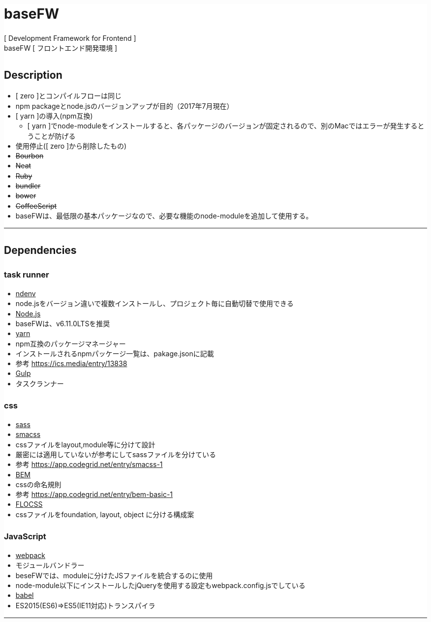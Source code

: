 # baseFW
[ Development Framework for Frontend ]  
baseFW [ フロントエンド開発環境 ]

## Description
- [ zero ]とコンパイルフローは同じ
- npm packageとnode.jsのバージョンアップが目的（2017年7月現在）
- [ yarn ]の導入(npm互換)
  - [ yarn ]でnode-moduleをインストールすると、各パッケージのバージョンが固定されるので、別のMacではエラーが発生するとうことが防げる
- 使用停止([ zero ]から削除したもの)
 - ~~Bourbon~~
 - ~~Neat~~
 - ~~Ruby~~
 - ~~bundler~~
 - ~~bower~~
 - ~~CoffeeScript~~
- baseFWは、最低限の基本パッケージなので、必要な機能のnode-moduleを追加して使用する。

---
## Dependencies
### task runner
- [ ndenv ](https://github.com/riywo/ndenv/blob/master/README.md)
 - node.jsをバージョン違いで複数インストールし、プロジェクト毎に自動切替で使用できる
- [ Node.js ](https://nodejs.org/ja/)
 - baseFWは、v6.11.0LTSを推奨
- [ yarn ](https://yarnpkg.com/lang/en/)
 - npm互換のパッケージマネージャー
 - インストールされるnpmパッケージ一覧は、pakage.jsonに記載
 - 参考 https://ics.media/entry/13838
- [ Gulp ](http://gulpjs.com/)
 - タスクランナー

### css
- [ sass ](http://sass-lang.com/)
- [ smacss ](https://smacss.com/)
 - cssファイルをlayout,module等に分けて設計
 - 厳密には適用していないが参考にしてsassファイルを分けている
 - 参考 https://app.codegrid.net/entry/smacss-1
- [ BEM ](https://en.bem.info/)
 - cssの命名規則
 - 参考 https://app.codegrid.net/entry/bem-basic-1
- [ FLOCSS ](https://github.com/hiloki/flocss)
 - cssファイルをfoundation, layout, object に分ける構成案

### JavaScript
- [ webpack ](https://webpack.github.io/)
 - モジュールバンドラー
 - beseFWでは、moduleに分けたJSファイルを統合するのに使用
 - node-module以下にインストールしたjQueryを使用する設定もwebpack.config.jsでしている
- [ babel ](https://babeljs.io/)
 - ES2015(ES6)=>ES5(IE11対応)トランスパイラ

---